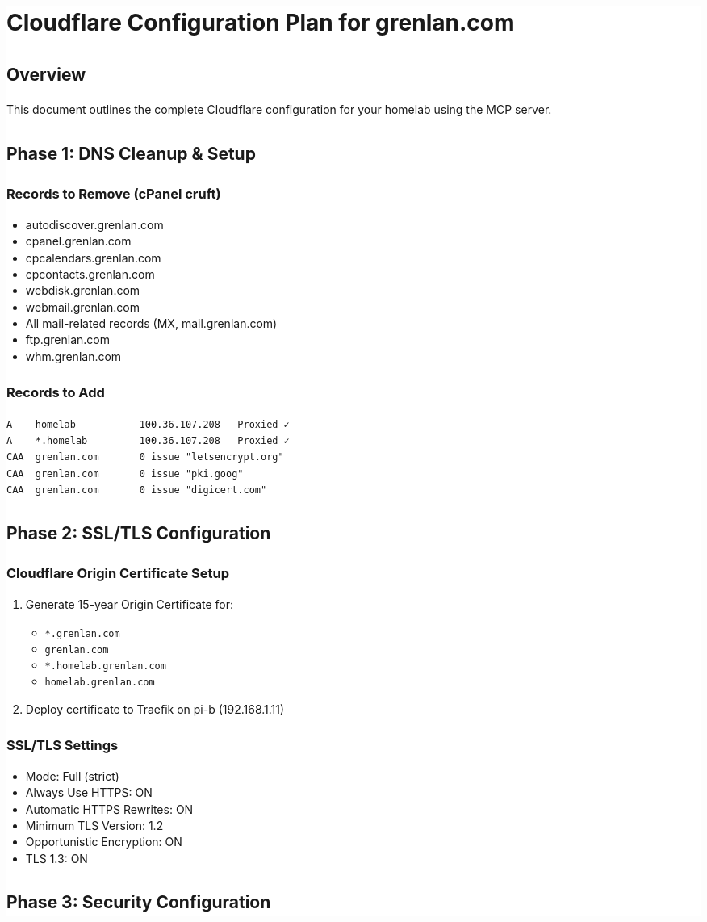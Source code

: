 # Cloudflare Configuration Plan for grenlan.com

## Overview
This document outlines the complete Cloudflare configuration for your homelab using the MCP server.

## Phase 1: DNS Cleanup & Setup

### Records to Remove (cPanel cruft)
- autodiscover.grenlan.com
- cpanel.grenlan.com  
- cpcalendars.grenlan.com
- cpcontacts.grenlan.com
- webdisk.grenlan.com
- webmail.grenlan.com
- All mail-related records (MX, mail.grenlan.com)
- ftp.grenlan.com
- whm.grenlan.com

### Records to Add
```
A    homelab           100.36.107.208   Proxied ✓
A    *.homelab         100.36.107.208   Proxied ✓
CAA  grenlan.com       0 issue "letsencrypt.org"
CAA  grenlan.com       0 issue "pki.goog"
CAA  grenlan.com       0 issue "digicert.com"
```

## Phase 2: SSL/TLS Configuration

### Cloudflare Origin Certificate Setup
1. Generate 15-year Origin Certificate for:
   - `*.grenlan.com`
   - `grenlan.com`  
   - `*.homelab.grenlan.com`
   - `homelab.grenlan.com`

2. Deploy certificate to Traefik on pi-b (192.168.1.11)

### SSL/TLS Settings
- Mode: Full (strict)
- Always Use HTTPS: ON
- Automatic HTTPS Rewrites: ON
- Minimum TLS Version: 1.2
- Opportunistic Encryption: ON
- TLS 1.3: ON

## Phase 3: Security Configuration
